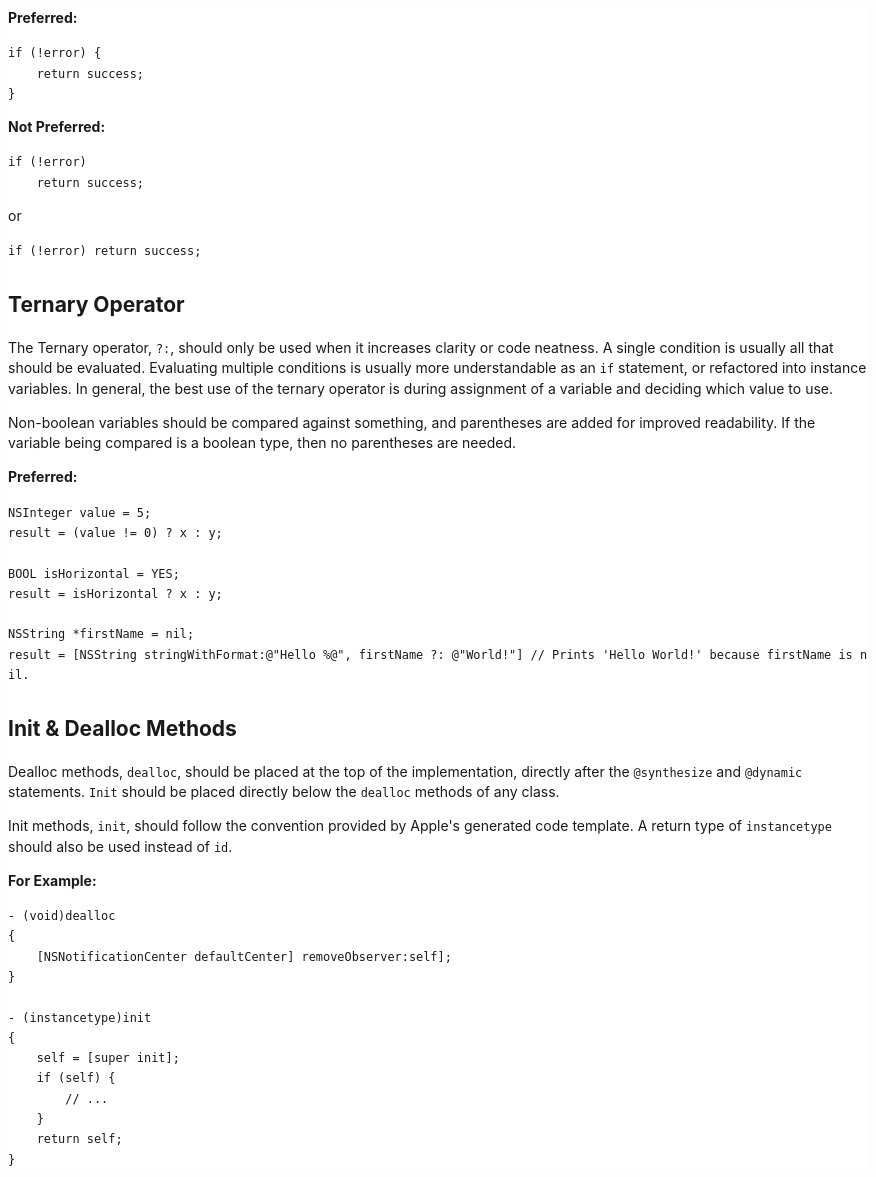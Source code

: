 **Preferred:**
```objc
if (!error) {
    return success;
}
```

**Not Preferred:**
```objc
if (!error)
    return success;
```

or
```objc
if (!error) return success;
```

## Ternary Operator

The Ternary operator, `?:`, should only be used when it increases clarity or code neatness. A single condition is usually all that should be evaluated. Evaluating multiple conditions is usually more understandable as an `if` statement, or refactored into instance variables. In general, the best use of the ternary operator is during assignment of a variable and deciding which value to use.

Non-boolean variables should be compared against something, and parentheses are added for improved readability. If the variable being compared is a boolean type, then no parentheses are needed.

**Preferred:**
```objc
NSInteger value = 5;
result = (value != 0) ? x : y;

BOOL isHorizontal = YES;
result = isHorizontal ? x : y;

NSString *firstName = nil;
result = [NSString stringWithFormat:@"Hello %@", firstName ?: @"World!"] // Prints 'Hello World!' because firstName is nil.
```

## Init & Dealloc Methods

Dealloc methods, `dealloc`, should be placed at the top of the implementation, directly after the `@synthesize` and `@dynamic` statements. `Init` should be placed directly below the `dealloc` methods of any class.

Init methods, `init`, should follow the convention provided by Apple's generated code template. A return type of `instancetype` should also be used instead of `id`.

**For Example:**
```objc
- (void)dealloc
{
    [NSNotificationCenter defaultCenter] removeObserver:self];
}

- (instancetype)init
{
    self = [super init];
    if (self) {
        // ...
    }
    return self;
}
```
